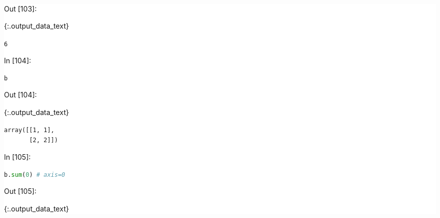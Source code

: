 </div>

<div class="output_prompt">
Out&nbsp;[103]:
</div>




{:.output_data_text}

```
6
```



<div class="in_prompt">
In&nbsp;[104]:
</div>

<div class="input_area" markdown="1">

```python
b
```

</div>

<div class="output_prompt">
Out&nbsp;[104]:
</div>




{:.output_data_text}

```
array([[1, 1],
       [2, 2]])
```



<div class="in_prompt">
In&nbsp;[105]:
</div>

<div class="input_area" markdown="1">

```python
b.sum(0) # axis=0
```

</div>

<div class="output_prompt">
Out&nbsp;[105]:
</div>




{:.output_data_text}
